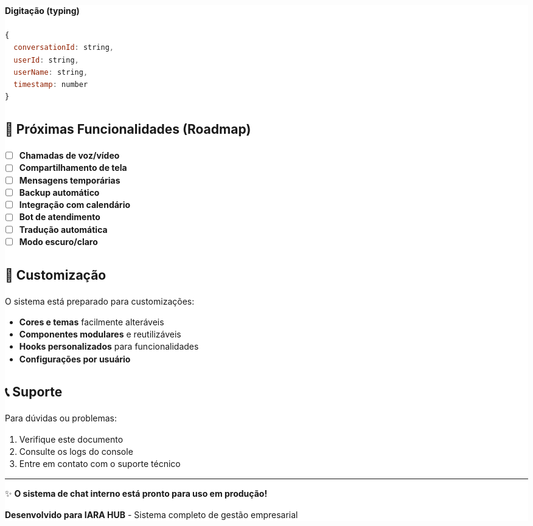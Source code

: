 #### **Digitação (typing)**
```javascript
{
  conversationId: string,
  userId: string,
  userName: string,
  timestamp: number
}
```

## 🔄 **Próximas Funcionalidades (Roadmap)**
- [ ] **Chamadas de voz/vídeo**
- [ ] **Compartilhamento de tela**
- [ ] **Mensagens temporárias**
- [ ] **Backup automático**
- [ ] **Integração com calendário**
- [ ] **Bot de atendimento**
- [ ] **Tradução automática**
- [ ] **Modo escuro/claro**

## 🎨 **Customização**
O sistema está preparado para customizações:
- **Cores e temas** facilmente alteráveis
- **Componentes modulares** e reutilizáveis
- **Hooks personalizados** para funcionalidades
- **Configurações por usuário**

## 📞 **Suporte**
Para dúvidas ou problemas:
1. Verifique este documento
2. Consulte os logs do console
3. Entre em contato com o suporte técnico

---

✨ **O sistema de chat interno está pronto para uso em produção!**

**Desenvolvido para IARA HUB** - Sistema completo de gestão empresarial 
